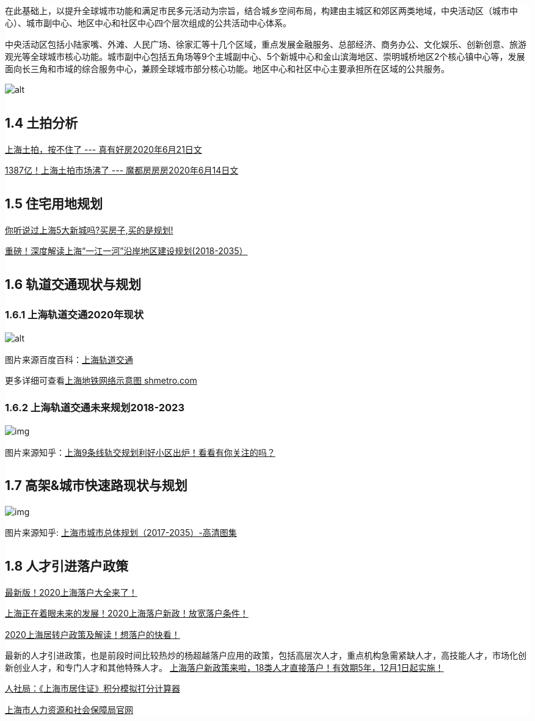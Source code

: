 在此基础上，以提升全球城市功能和满足市民多元活动为宗旨，结合城乡空间布局，构建由主城区和郊区两类地域，中央活动区（城市中心）、城市副中心、地区中心和社区中心四个层次组成的公共活动中心体系。

中央活动区包括小陆家嘴、外滩、人民广场、徐家汇等十几个区域，重点发展金融服务、总部经济、商务办公、文化娱乐、创新创意、旅游观光等全球城市核心功能。城市副中心包括五角场等9个主城副中心、5个新城中心和金山滨海地区、崇明城桥地区2个核心镇中心等，发展面向长三角和市域的综合服务中心，兼顾全球城市部分核心功能。地区中心和社区中心主要承担所在区域的公共服务。

![alt](https://camo.githubusercontent.com/5edcbd3408fefcc6c085c14995c0c8c41daebd51b7cf6fdb2a9df26774b830b8/68747470733a2f2f6d6d62697a2e717069632e636e2f6d6d62697a5f6a70672f51765a656a357a4e3274767936457a6f6b30684767416962374d53684742387554766c69627042357150366d5132726963736c504a6d4636574d3657536c4b33774f6c38646b437563613363667261416a735a53426b5335672f3634303f77785f666d743d6a7065672674703d7765627026777866726f6d3d352677785f6c617a793d312677785f636f3d31)

## 1.4 <a name="土拍分析">土拍分析</a>
[上海土拍，按不住了 --- 真有好房2020年6月21日文](https://mp.weixin.qq.com/s/4LJ7lOb86NCvYfxWyk8qbg) 

[1387亿！上海土拍市场沸了 --- 魔都房房房2020年6月14日文](https://mp.weixin.qq.com/s/rVYC3T-M6LFtncSoFAd16A)


## 1.5 <a name="住宅用地规划">住宅用地规划</a>
[你听说过上海5大新城吗?买房子,买的是规划! ](https://www.sohu.com/a/326164744_124720) 

[重磅！深度解读上海“一江一河”沿岸地区建设规划(2018-2035）](https://mp.weixin.qq.com/s/YN8U7T-47vyCrdSZkq-Bwg)

## 1.6 <a name="轨道交通现状与规划">轨道交通现状与规划</a>
### 1.6.1 上海轨道交通2020年现状
![alt](https://camo.githubusercontent.com/c9763408d2d8604d3c56ba117cabdb7ce6e4b44a5cf20471cebdb4dcc2bce0a4/68747470733a2f2f626b696d672e63646e2e626365626f732e636f6d2f7069632f35346662623266623433313636643232346634613064316162343661316566373930353239393232373461313f782d6263652d70726f636573733d696d6167652f77617465726d61726b2c696d6167655f643246305a584976596d4670613255784d54593d2c675f372c78705f352c79705f35)

图片来源百度百科：[上海轨道交通](https://baike.baidu.com/item/%E4%B8%8A%E6%B5%B7%E5%9C%B0%E9%93%81/1273732?fromtitle=%E4%B8%8A%E6%B5%B7%E8%BD%A8%E9%81%93%E4%BA%A4%E9%80%9A&fromid=1333089)

更多详细可查看[上海地铁网络示意图 shmetro.com](http://service.shmetro.com/yxxlt/index.htm)

### 1.6.2 上海轨道交通未来规划2018-2023
![img](https://pic4.zhimg.com/80/v2-0cd885da3a5d0aa5d3e0c12d5936aea7_720w.jpg)

图片来源知乎：[上海9条线轨交规划利好小区出炉！看看有你关注的吗？](https://zhuanlan.zhihu.com/p/54367613?utm_source=wechat_session&utm_medium=social&utm_oi=703241912194174976)

## 1.7 <a name="城市快速路">高架&城市快速路现状与规划</a>
![img](https://pic2.zhimg.com/80/v2-8ec225d4270462d783fbae4062c1e0b9_720w.jpg)

图片来源知乎: [上海市城市总体规划（2017-2035）-高清图集](https://zhuanlan.zhihu.com/p/32632481)

## 1.8 <a name="人才引进落户政策">人才引进落户政策</a>
[最新版！2020上海落户大全来了！](https://mp.weixin.qq.com/s/yi-lAnHrEi1ApkzgPNnsIg) 

[上海正在着眼未来的发展！2020上海落户新政！放宽落户条件！](https://mp.weixin.qq.com/s/-ulgCR22Z5-sBpk8gG7VIg)

[2020上海居转户政策及解读！想落户的快看！](https://mp.weixin.qq.com/s/WMavhPA5rGZZI3glv98TJA)

最新的人才引进政策，也是前段时间比较热炒的杨超越落户应用的政策，包括高层次人才，重点机构急需紧缺人才，高技能人才，市场化创新创业人才，和专门人才和其他特殊人才。
[上海落户新政策来啦，18类人才直接落户！有效期5年，12月1日起实施！](https://mp.weixin.qq.com/s/nvxlJ_1wlCSbPb7zCHdWuw)

[人社局：《上海市居住证》积分模拟打分计算器](http://jzzjf.rsj.sh.gov.cn/jzzjf/pingfen/index.jsp)

[上海市人力资源和社会保障局官网](http://rsj.sh.gov.cn/)
